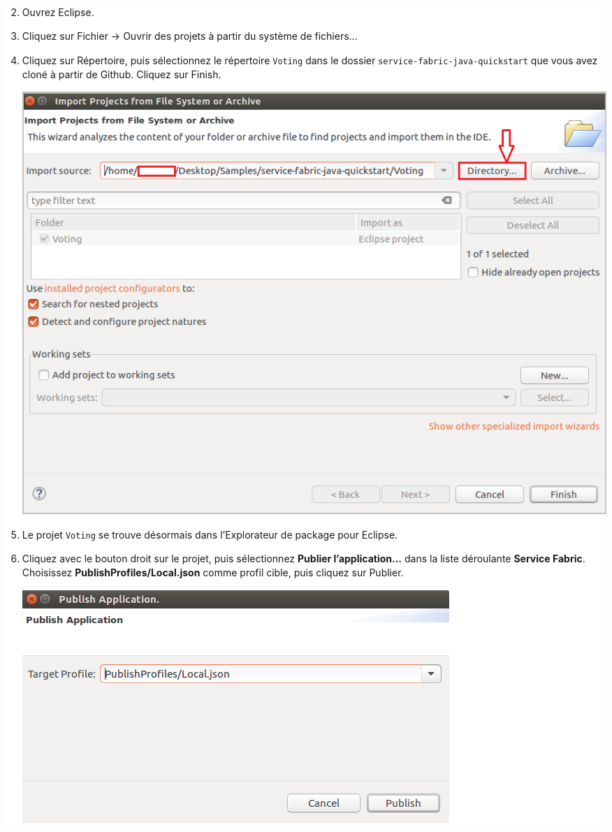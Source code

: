 2. Ouvrez Eclipse.
3. Cliquez sur Fichier -> Ouvrir des projets à partir du système de fichiers... 
4. Cliquez sur Répertoire, puis sélectionnez le répertoire `Voting` dans le dossier `service-fabric-java-quickstart` que vous avez cloné à partir de Github. Cliquez sur Finish. 

    ![Boîte de dialogue Importer - Eclipse](./media/service-fabric-quickstart-java/eclipseimport.png)
    
5. Le projet `Voting` se trouve désormais dans l’Explorateur de package pour Eclipse. 
6. Cliquez avec le bouton droit sur le projet, puis sélectionnez **Publier l’application...** dans la liste déroulante **Service Fabric**. Choisissez **PublishProfiles/Local.json** comme profil cible, puis cliquez sur Publier. 

    ![Boîte de dialogue Publier - Local](./media/service-fabric-quickstart-java/localjson.png)
    